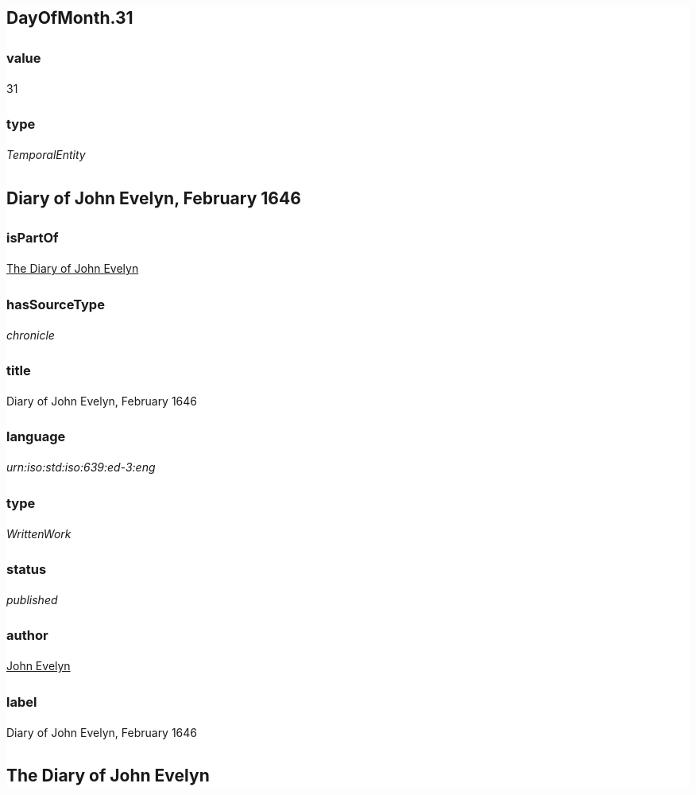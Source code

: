 ## DayOfMonth.31

### value


31

### type


*TemporalEntity*

## Diary of John Evelyn, February 1646

### isPartOf


[The Diary of John Evelyn](#The-Diary-of-John-Evelyn)

### hasSourceType


*chronicle*

### title


Diary of John Evelyn, February 1646

### language


*urn:iso:std:iso:639:ed-3:eng*

### type


*WrittenWork*

### status


*published*

### author


[John Evelyn](#John-Evelyn)

### label


Diary of John Evelyn, February 1646

## The Diary of John Evelyn
